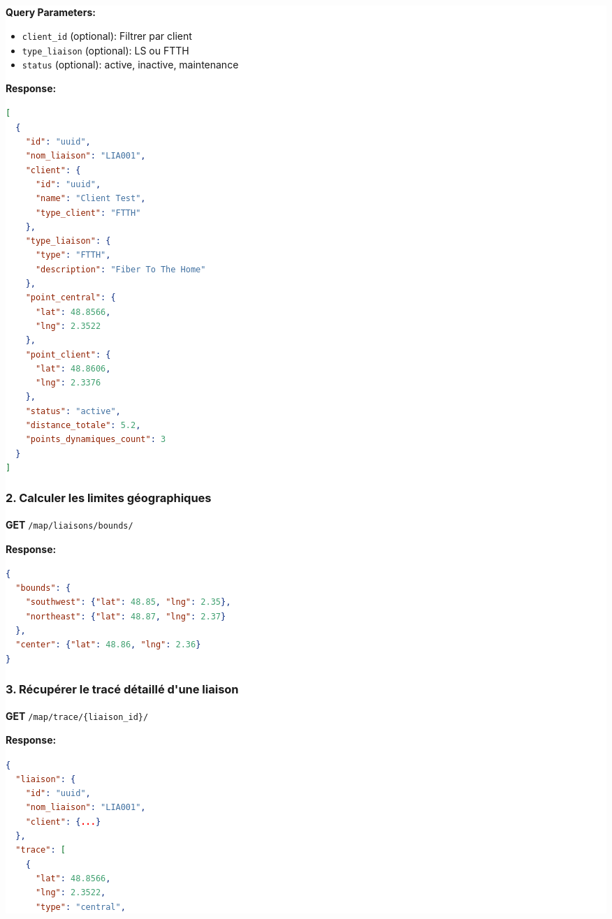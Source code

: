 **Query Parameters:**
- `client_id` (optional): Filtrer par client
- `type_liaison` (optional): LS ou FTTH
- `status` (optional): active, inactive, maintenance

**Response:**
```json
[
  {
    "id": "uuid",
    "nom_liaison": "LIA001",
    "client": {
      "id": "uuid",
      "name": "Client Test",
      "type_client": "FTTH"
    },
    "type_liaison": {
      "type": "FTTH",
      "description": "Fiber To The Home"
    },
    "point_central": {
      "lat": 48.8566,
      "lng": 2.3522
    },
    "point_client": {
      "lat": 48.8606,
      "lng": 2.3376
    },
    "status": "active",
    "distance_totale": 5.2,
    "points_dynamiques_count": 3
  }
]
```

### 2. Calculer les limites géographiques
**GET** `/map/liaisons/bounds/`

**Response:**
```json
{
  "bounds": {
    "southwest": {"lat": 48.85, "lng": 2.35},
    "northeast": {"lat": 48.87, "lng": 2.37}
  },
  "center": {"lat": 48.86, "lng": 2.36}
}
```

### 3. Récupérer le tracé détaillé d'une liaison
**GET** `/map/trace/{liaison_id}/`

**Response:**
```json
{
  "liaison": {
    "id": "uuid",
    "nom_liaison": "LIA001",
    "client": {...}
  },
  "trace": [
    {
      "lat": 48.8566,
      "lng": 2.3522,
      "type": "central",
```